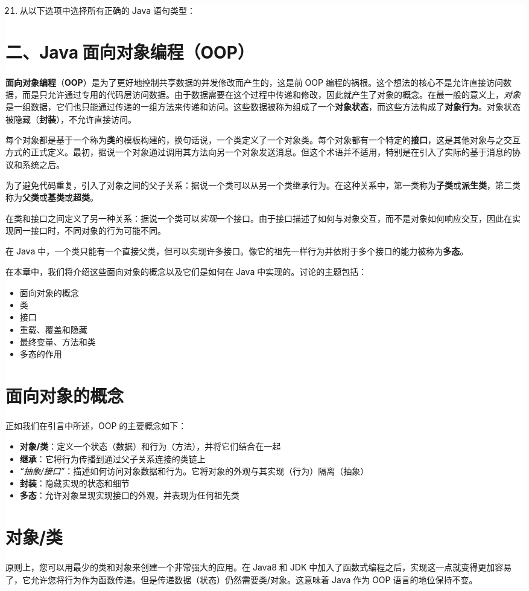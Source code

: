 21.  从以下选项中选择所有正确的 Java 语句类型：

# 二、Java 面向对象编程（OOP）

**面向对象编程**（**OOP**）是为了更好地控制共享数据的并发修改而产生的，这是前 OOP 编程的祸根。这个想法的核心不是允许直接访问数据，而是只允许通过专用的代码层访问数据。由于数据需要在这个过程中传递和修改，因此就产生了对象的概念。在最一般的意义上，*对象*是一组数据，它们也只能通过传递的一组方法来传递和访问。这些数据被称为组成了一个**对象状态**，而这些方法构成了**对象行为**。对象状态被隐藏（**封装**），不允许直接访问。

每个对象都是基于一个称为**类**的模板构建的，换句话说，一个类定义了一个对象类。每个对象都有一个特定的**接口**，这是其他对象与之交互方式的正式定义。最初，据说一个对象通过调用其方法向另一个对象发送消息。但这个术语并不适用，特别是在引入了实际的基于消息的协议和系统之后。

为了避免代码重复，引入了对象之间的父子关系：据说一个类可以从另一个类继承行为。在这种关系中，第一类称为**子类**或**派生类**，第二类称为**父类**或**基类**或**超类**。

在类和接口之间定义了另一种关系：据说一个类可以*实现*一个接口。由于接口描述了如何与对象交互，而不是对象如何响应交互，因此在实现同一接口时，不同对象的行为可能不同。

在 Java 中，一个类只能有一个直接父类，但可以实现许多接口。像它的祖先一样行为并依附于多个接口的能力被称为**多态**。

在本章中，我们将介绍这些面向对象的概念以及它们是如何在 Java 中实现的。讨论的主题包括：

*   面向对象的概念
*   类
*   接口
*   重载、覆盖和隐藏
*   最终变量、方法和类
*   多态的作用

# 面向对象的概念

正如我们在引言中所述，OOP 的主要概念如下：

*   **对象/类**：定义一个状态（数据）和行为（方法），并将它们结合在一起
*   **继承**：它将行为传播到通过父子关系连接的类链上
*   *“抽象/接口”*：描述如何访问对象数据和行为。它将对象的外观与其实现（行为）隔离（抽象）
*   **封装**：隐藏实现的状态和细节
*   **多态**：允许对象呈现实现接口的外观，并表现为任何祖先类

# 对象/类

原则上，您可以用最少的类和对象来创建一个非常强大的应用。在 Java8 和 JDK 中加入了函数式编程之后，实现这一点就变得更加容易了，它允许您将行为作为函数传递。但是传递数据（状态）仍然需要类/对象。这意味着 Java 作为 OOP 语言的地位保持不变。

